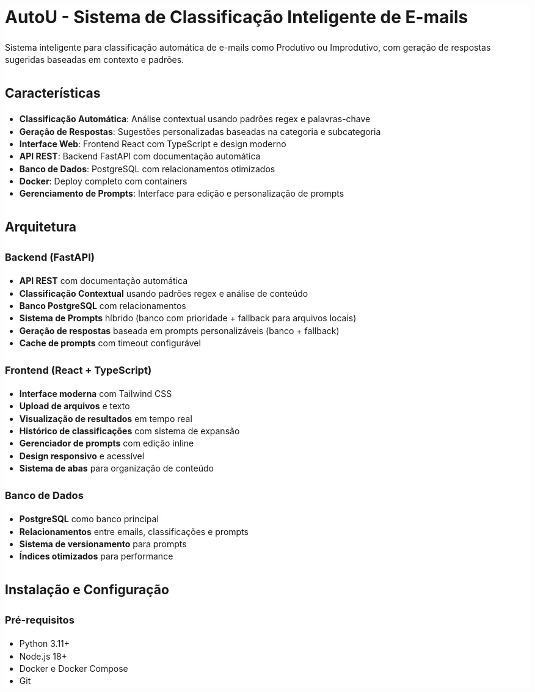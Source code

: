 # AutoU - Sistema de Classificação Inteligente de E-mails

Sistema inteligente para classificação automática de e-mails como Produtivo ou Improdutivo, com geração de respostas sugeridas baseadas em contexto e padrões.

## Características

- **Classificação Automática**: Análise contextual usando padrões regex e palavras-chave
- **Geração de Respostas**: Sugestões personalizadas baseadas na categoria e subcategoria
- **Interface Web**: Frontend React com TypeScript e design moderno
- **API REST**: Backend FastAPI com documentação automática
- **Banco de Dados**: PostgreSQL com relacionamentos otimizados
- **Docker**: Deploy completo com containers
- **Gerenciamento de Prompts**: Interface para edição e personalização de prompts

## Arquitetura

### Backend (FastAPI)
- **API REST** com documentação automática
- **Classificação Contextual** usando padrões regex e análise de conteúdo
- **Banco PostgreSQL** com relacionamentos
- **Sistema de Prompts** híbrido (banco com prioridade + fallback para arquivos locais)
- **Geração de respostas** baseada em prompts personalizáveis (banco + fallback)
- **Cache de prompts** com timeout configurável

### Frontend (React + TypeScript)
- **Interface moderna** com Tailwind CSS
- **Upload de arquivos** e texto
- **Visualização de resultados** em tempo real
- **Histórico de classificações** com sistema de expansão
- **Gerenciador de prompts** com edição inline
- **Design responsivo** e acessível
- **Sistema de abas** para organização de conteúdo

### Banco de Dados
- **PostgreSQL** como banco principal
- **Relacionamentos** entre emails, classificações e prompts
- **Sistema de versionamento** para prompts
- **Índices otimizados** para performance

## Instalação e Configuração

### Pré-requisitos
- Python 3.11+
- Node.js 18+
- Docker e Docker Compose
- Git
